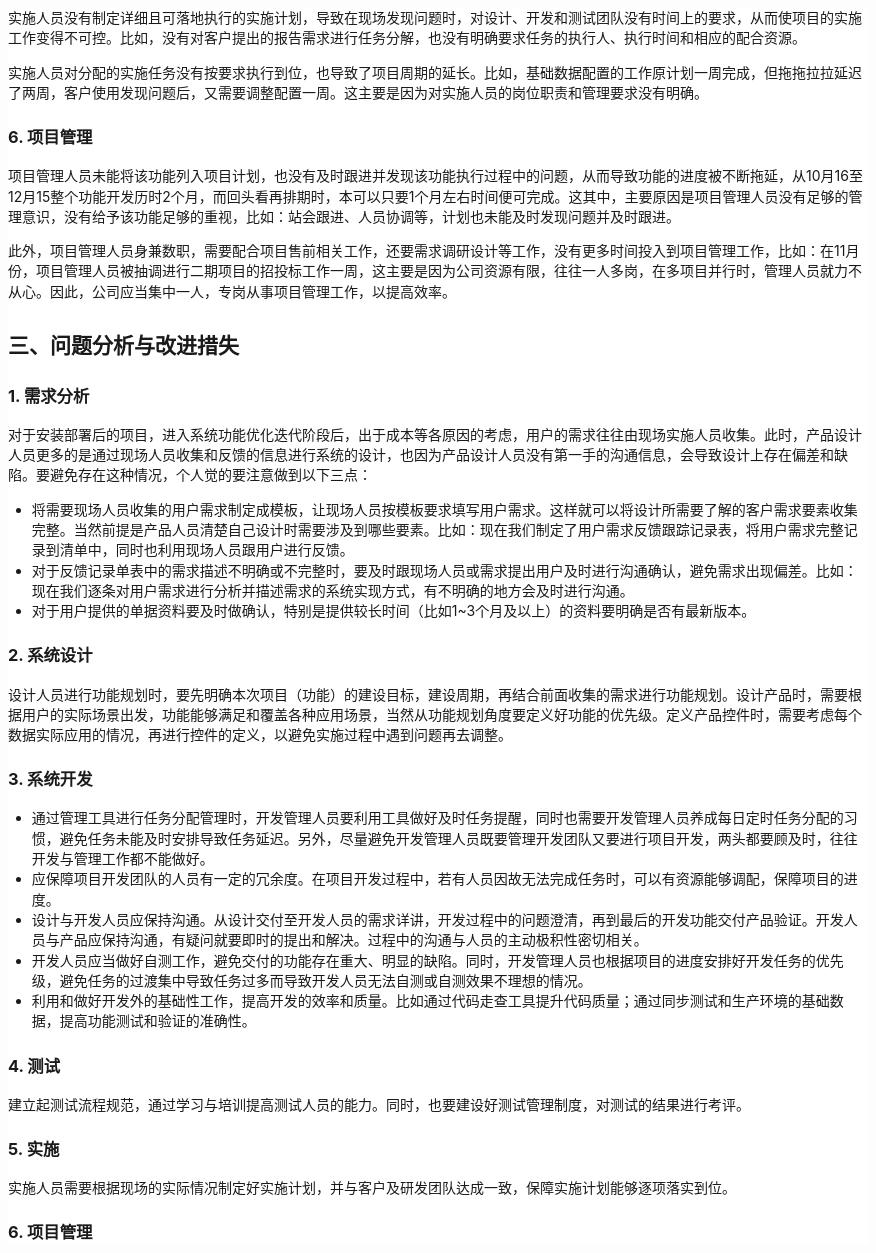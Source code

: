 实施人员没有制定详细且可落地执行的实施计划，导致在现场发现问题时，对设计、开发和测试团队没有时间上的要求，从而使项目的实施工作变得不可控。比如，没有对客户提出的报告需求进行任务分解，也没有明确要求任务的执行人、执行时间和相应的配合资源。

实施人员对分配的实施任务没有按要求执行到位，也导致了项目周期的延长。比如，基础数据配置的工作原计划一周完成，但拖拖拉拉延迟了两周，客户使用发现问题后，又需要调整配置一周。这主要是因为对实施人员的岗位职责和管理要求没有明确。

### 6\. 项目管理

项目管理人员未能将该功能列入项目计划，也没有及时跟进并发现该功能执行过程中的问题，从而导致功能的进度被不断拖延，从10月16至12月15整个功能开发历时2个月，而回头看再排期时，本可以只要1个月左右时间便可完成。这其中，主要原因是项目管理人员没有足够的管理意识，没有给予该功能足够的重视，比如：站会跟进、人员协调等，计划也未能及时发现问题并及时跟进。

此外，项目管理人员身兼数职，需要配合项目售前相关工作，还要需求调研设计等工作，没有更多时间投入到项目管理工作，比如：在11月份，项目管理人员被抽调进行二期项目的招投标工作一周，这主要是因为公司资源有限，往往一人多岗，在多项目并行时，管理人员就力不从心。因此，公司应当集中一人，专岗从事项目管理工作，以提高效率。

## 三、问题分析与改进措失

### 1\. 需求分析

对于安装部署后的项目，进入系统功能优化迭代阶段后，出于成本等各原因的考虑，用户的需求往往由现场实施人员收集。此时，产品设计人员更多的是通过现场人员收集和反馈的信息进行系统的设计，也因为产品设计人员没有第一手的沟通信息，会导致设计上存在偏差和缺陷。要避免存在这种情况，个人觉的要注意做到以下三点：

*   将需要现场人员收集的用户需求制定成模板，让现场人员按模板要求填写用户需求。这样就可以将设计所需要了解的客户需求要素收集完整。当然前提是产品人员清楚自己设计时需要涉及到哪些要素。比如：现在我们制定了用户需求反馈跟踪记录表，将用户需求完整记录到清单中，同时也利用现场人员跟用户进行反馈。
*   对于反馈记录单表中的需求描述不明确或不完整时，要及时跟现场人员或需求提出用户及时进行沟通确认，避免需求出现偏差。比如：现在我们逐条对用户需求进行分析并描述需求的系统实现方式，有不明确的地方会及时进行沟通。
*   对于用户提供的单据资料要及时做确认，特别是提供较长时间（比如1~3个月及以上）的资料要明确是否有最新版本。

### 2\. 系统设计

设计人员进行功能规划时，要先明确本次项目（功能）的建设目标，建设周期，再结合前面收集的需求进行功能规划。设计产品时，需要根据用户的实际场景出发，功能能够满足和覆盖各种应用场景，当然从功能规划角度要定义好功能的优先级。定义产品控件时，需要考虑每个数据实际应用的情况，再进行控件的定义，以避免实施过程中遇到问题再去调整。

### 3\. 系统开发

*   通过管理工具进行任务分配管理时，开发管理人员要利用工具做好及时任务提醒，同时也需要开发管理人员养成每日定时任务分配的习惯，避免任务未能及时安排导致任务延迟。另外，尽量避免开发管理人员既要管理开发团队又要进行项目开发，两头都要顾及时，往往开发与管理工作都不能做好。
*   应保障项目开发团队的人员有一定的冗余度。在项目开发过程中，若有人员因故无法完成任务时，可以有资源能够调配，保障项目的进度。
*   设计与开发人员应保持沟通。从设计交付至开发人员的需求详讲，开发过程中的问题澄清，再到最后的开发功能交付产品验证。开发人员与产品应保持沟通，有疑问就要即时的提出和解决。过程中的沟通与人员的主动极积性密切相关。
*   开发人员应当做好自测工作，避免交付的功能存在重大、明显的缺陷。同时，开发管理人员也根据项目的进度安排好开发任务的优先级，避免任务的过渡集中导致任务过多而导致开发人员无法自测或自测效果不理想的情况。
*   利用和做好开发外的基础性工作，提高开发的效率和质量。比如通过代码走查工具提升代码质量；通过同步测试和生产环境的基础数据，提高功能测试和验证的准确性。

### 4\. 测试

建立起测试流程规范，通过学习与培训提高测试人员的能力。同时，也要建设好测试管理制度，对测试的结果进行考评。

### 5\. 实施

实施人员需要根据现场的实际情况制定好实施计划，并与客户及研发团队达成一致，保障实施计划能够逐项落实到位。

### 6\. 项目管理
